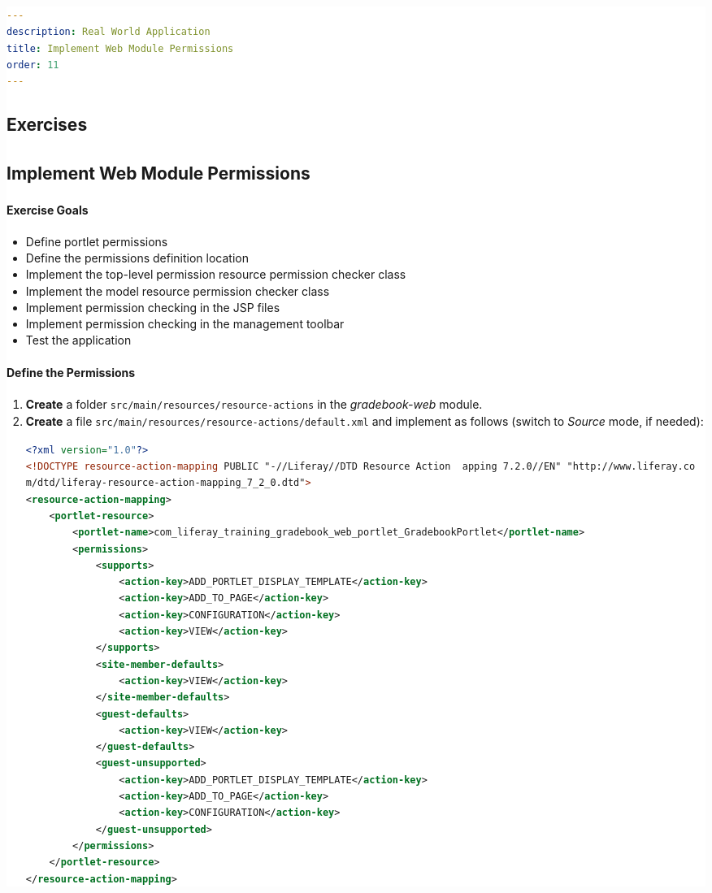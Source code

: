 ```yaml
---
description: Real World Application
title: Implement Web Module Permissions
order: 11
---
```


<h2 class="exercise">Exercises</h2>

## Implement Web Module Permissions

<div class="ahead">
<h4>Exercise Goals</h4>
	<ul>
		<li>Define portlet permissions</li>
		<li>Define the permissions definition location</li>
		<li>Implement the top-level permission resource permission checker class</li>
		<li>Implement the model resource permission checker class</li>
		<li>Implement permission checking in the JSP files</li>
		<li>Implement permission checking in the management toolbar</li>
		<li>Test the application</li>
	</ul>
</div>

#### Define the Permissions

1. **Create** a folder `src/main/resources/resource-actions` in the *gradebook-web* module.
1. **Create** a file `src/main/resources/resource-actions/default.xml` and implement as follows (switch to *Source* mode, if needed):
	```xml
	<?xml version="1.0"?>
	<!DOCTYPE resource-action-mapping PUBLIC "-//Liferay//DTD Resource Action  apping 7.2.0//EN" "http://www.liferay.com/dtd/liferay-resource-action-mapping_7_2_0.dtd">
	<resource-action-mapping>
		<portlet-resource>
			<portlet-name>com_liferay_training_gradebook_web_portlet_GradebookPortlet</portlet-name>
			<permissions>
				<supports>
					<action-key>ADD_PORTLET_DISPLAY_TEMPLATE</action-key>			
					<action-key>ADD_TO_PAGE</action-key>
					<action-key>CONFIGURATION</action-key>
					<action-key>VIEW</action-key>
				</supports>
				<site-member-defaults>
					<action-key>VIEW</action-key>
				</site-member-defaults>
				<guest-defaults>
					<action-key>VIEW</action-key>
				</guest-defaults>
				<guest-unsupported>
					<action-key>ADD_PORTLET_DISPLAY_TEMPLATE</action-key>
					<action-key>ADD_TO_PAGE</action-key>
					<action-key>CONFIGURATION</action-key>
				</guest-unsupported>
			</permissions>
		</portlet-resource>
	</resource-action-mapping>
	```
